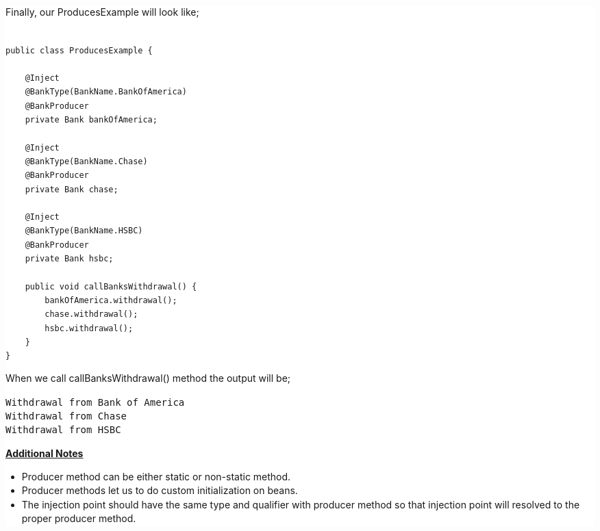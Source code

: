Finally, our ProducesExample will look like;

<pre><code class="language-java">
public class ProducesExample {

    @Inject
    @BankType(BankName.BankOfAmerica)
    @BankProducer
    private Bank bankOfAmerica;

    @Inject
    @BankType(BankName.Chase)
    @BankProducer
    private Bank chase;

    @Inject
    @BankType(BankName.HSBC)
    @BankProducer
    private Bank hsbc;

    public void callBanksWithdrawal() {
        bankOfAmerica.withdrawal();
        chase.withdrawal();
        hsbc.withdrawal();
    }
}</code>
</pre>

When we call callBanksWithdrawal() method the output will be;

<pre>
Withdrawal from Bank of America
Withdrawal from Chase
Withdrawal from HSBC
</pre>

<b><u>Additional Notes</u></b>

<div>
   <ul>
      <li>
         Producer method can be either static or non-static method.
      </li>
      <li>
         Producer methods let us to do custom initialization on beans.
      </li>
      <li>
         The injection point should have the same type and qualifier with producer method so that injection point will resolved to the proper producer method.
      </li>
   </ul>
</div>
